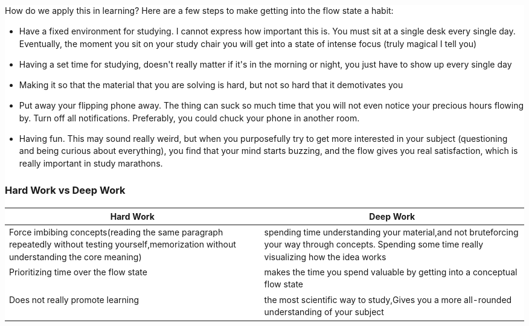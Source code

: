 How do we apply this in learning? Here are a few steps to make getting into the flow state a habit:

- Have a fixed environment for studying. I cannot express how important this is. You must sit at a single desk every single day. Eventually, the moment you sit on your study chair you will get into a state of intense focus (truly magical I tell you)

- Having a set time for studying, doesn't really matter if it's in the morning or night, you just have to show up every single day

- Making it so that the material that you are solving is hard, but not so hard that it demotivates you 

- Put away your flipping phone away. The thing can suck so much time that you will not even notice your precious hours flowing by. Turn off all notifications. Preferably, you could chuck your phone in another room.

- Having fun. This may sound really weird, but when you purposefully try to get more interested in your subject (questioning and being curious about everything), you find that your mind starts buzzing, and the flow gives you real satisfaction, which is really important in study marathons.
  

### Hard Work vs Deep Work
| Hard Work | Deep Work|
| ---       |       ---|
| Force imbibing concepts(reading the same paragraph repeatedly without testing yourself,memorization without understanding the core meaning) |spending time understanding your material,and not bruteforcing your way through concepts. Spending some time really visualizing how the idea works|
|Prioritizing time over the flow state | makes the time you spend valuable by getting into a conceptual flow state |
|Does not really promote learning| the most scientific way to study,Gives you a more all-rounded understanding of your subject|




